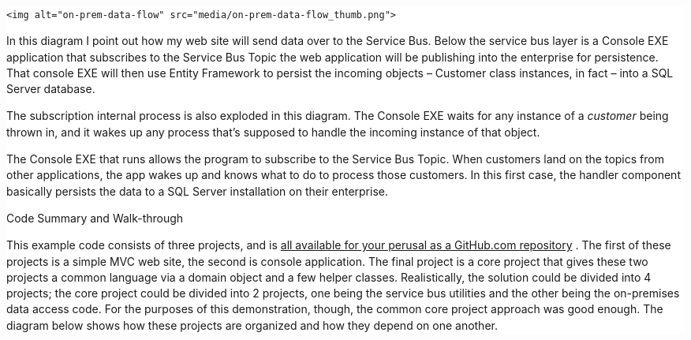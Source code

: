     <img alt="on-prem-data-flow" src="media/on-prem-data-flow_thumb.png">
  </a> 
</p>
<p>In this diagram I point out how my web site will send data over to the Service Bus. Below the service bus layer is a Console EXE application that subscribes to the Service Bus Topic the web application will be publishing into the enterprise for persistence.
  That console EXE will then use Entity Framework to persist the incoming objects &#x2013; Customer class instances, in fact &#x2013; into a SQL Server database.</p>
<p>The subscription internal process is also exploded in this diagram. The Console EXE waits for any instance of a <em>customer</em>  being thrown in, and it wakes up any process that&#x2019;s supposed to handle the incoming instance of that object.</p>
<p>The Console EXE that runs allows the program to subscribe to the Service Bus Topic. When customers land on the topics from other applications, the app wakes up and knows what to do to process those customers. In this first case, the handler component
  basically persists the data to a SQL Server installation on their enterprise.</p>
Code Summary and Walk-through
<p>This example code consists of three projects, and is
  <a href="https://github.com/bradygaster/WebSitesAndOnPremWithServiceBus">all available for your perusal as a GitHub.com repository</a> . The first of these projects is a simple MVC web site, the second is console application. The final project is a core project that gives these two projects a common language via a domain
  object and a few helper classes. Realistically, the solution could be divided into 4 projects; the core project could be divided into 2 projects, one being the service bus utilities and the other being the on-premises data access code. For the purposes
  of this demonstration, though, the common core project approach was good enough. The diagram below shows how these projects are organized and how they depend on one another.</p>
<p>
  <a href="/Media/Default/Windows-Live-Writer/Connecting-Windows-Azure-Web-Sites-to-On_13D7D/on-prem-project-structure_2.png">